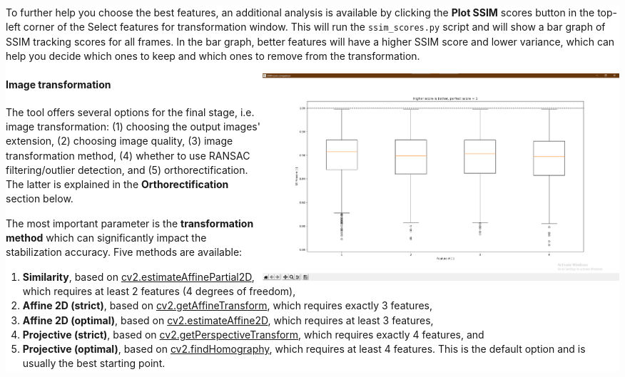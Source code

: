 To further help you choose the best features, an additional analysis is available by clicking the **Plot SSIM** scores button in the top-left corner of the Select features for transformation window. This will run the `ssim_scores.py` script and will show a bar graph of SSIM tracking scores for all frames. In the bar graph, better features will have a higher SSIM score and lower variance, which can help you decide which ones to keep and which ones to remove from the transformation.

<img align="right" width="500" src="screenshots/ssim_scores.png">


#### Image transformation

The tool offers several options for the final stage, i.e. image transformation: (1) choosing the output images' extension, (2) choosing image quality, (3) image transformation method, (4) whether to use RANSAC filtering/outlier detection, and (5) orthorectification. The latter is explained in the **Orthorectification** section below.

The most important parameter is the **transformation method** which can significantly impact the stabilization accuracy. Five methods are available:

1. **Similarity**, based on [cv2.estimateAffinePartial2D](https://docs.opencv.org/3.4/d9/d0c/group__calib3d.html#gad767faff73e9cbd8b9d92b955b50062d), which requires at least 2 features (4 degrees of freedom),
2. **Affine 2D (strict)**, based on [cv2.getAffineTransform](https://docs.opencv.org/3.4/da/d54/group__imgproc__transform.html#ga8f6d378f9f8eebb5cb55cd3ae295a999), which requires exactly 3 features,
3. **Affine 2D (optimal)**, based on [cv2.estimateAffine2D](https://docs.opencv.org/3.4/d9/d0c/group__calib3d.html#ga27865b1d26bac9ce91efaee83e94d4dd), which requires at least 3 features,
4. **Projective (strict)**, based on [cv2.getPerspectiveTransform](https://docs.opencv.org/3.4/da/d54/group__imgproc__transform.html#ga8c1ae0e3589a9d77fffc962c49b22043), which requires exactly 4 features, and
5. **Projective (optimal)**, based on [cv2.findHomography](https://docs.opencv.org/3.4/d9/d0c/group__calib3d.html#ga4abc2ece9fab9398f2e560d53c8c9780), which requires at least 4 features. This is the default option and is usually the best starting point.
